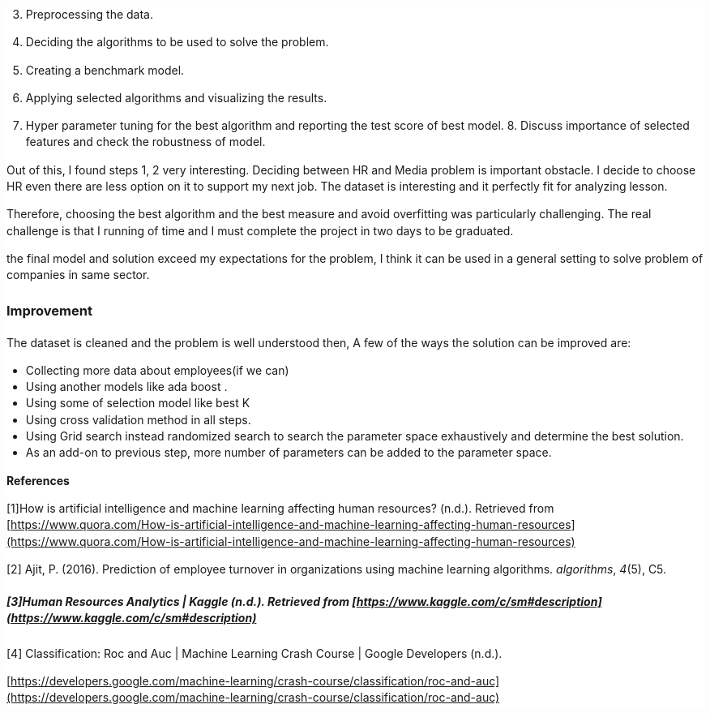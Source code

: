 3. Preprocessing the data.

4. Deciding the algorithms to be used to solve the problem.

5. Creating a benchmark model.

6. Applying selected algorithms and visualizing the results.

7. Hyper parameter tuning for the best algorithm and reporting the test score of best model. 8. Discuss importance of selected features and check the robustness of model.

Out of this, I found steps 1, 2 very interesting. Deciding between HR and Media problem is important obstacle. I decide to choose HR even there are less option on it to support my next job. The dataset is interesting and it perfectly fit for analyzing lesson.

Therefore, choosing the best algorithm and the best measure and avoid overfitting was particularly challenging. The real challenge is that I running of time and I must complete the project in two days to be graduated.

the final model and solution exceed my expectations for the problem, I think it can be used in a general setting to solve problem of companies in same sector.

### **Improvement**

The dataset is cleaned and the problem is well understood then, A few of the ways the solution can be improved are:

- Collecting more data about employees(if we can)
- Using another models like ada boost .
- Using some of selection model like best K
- Using cross validation method in all steps.
- Using Grid search instead randomized search to search the parameter space exhaustively and determine the best solution.
-  As an add-on to previous step, more number of parameters can be added to the parameter space.

**References**

[1]How is artificial intelligence and machine learning affecting human resources? (n.d.). Retrieved from [https://www.quora.com/How-is-artificial-intelligence-and-machine-learning-affecting-human-resources](https://www.quora.com/How-is-artificial-intelligence-and-machine-learning-affecting-human-resources)

[2] Ajit, P. (2016). Prediction of employee turnover in organizations using machine learning algorithms. _algorithms_, _4_(5), C5.

##### [3]Human Resources Analytics | Kaggle (n.d.). Retrieved from [https://www.kaggle.com/c/sm#description](https://www.kaggle.com/c/sm#description)

[4] Classification: Roc and Auc | Machine Learning Crash Course | Google Developers (n.d.).

[https://developers.google.com/machine-learning/crash-course/classification/roc-and-auc](https://developers.google.com/machine-learning/crash-course/classification/roc-and-auc)
